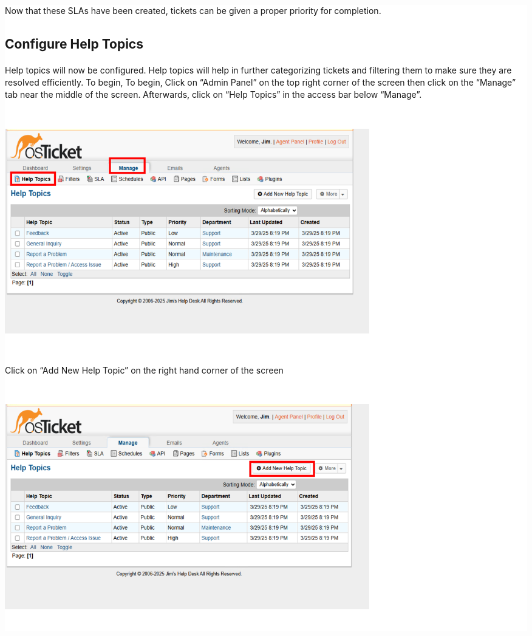 
Now that these SLAs have been created, tickets can be given a proper priority for completion.



<h2>Configure Help Topics</h2>

Help topics will now be configured. Help topics will help in further categorizing tickets and filtering them to make sure they are resolved efficiently. To begin, To begin, Click on “Admin Panel” on the top right corner of the screen then click on the “Manage” tab near the middle of the screen. Afterwards, click on “Help Topics” in the access bar below “Manage”. 

<img src="https://github.com/JosephRC777/post-install-config/blob/441d361a6abe86e05fbcdd7fbab56f57773f42f1/images/osticket%20post%20installation%2040.png" width="600" height="400" />


Click on “Add New Help Topic” on the right hand corner of the screen

<img src="https://github.com/JosephRC777/post-install-config/blob/441d361a6abe86e05fbcdd7fbab56f57773f42f1/images/osticket%20post%20installation%2041.png" width="600" height="400" />

